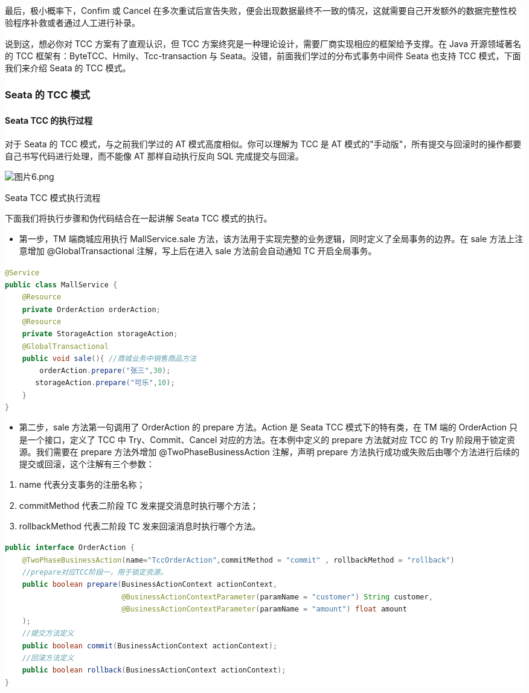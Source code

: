 最后，极小概率下，Confim 或 Cancel 在多次重试后宣告失败，便会出现数据最终不一致的情况，这就需要自己开发额外的数据完整性校验程序补救或者通过人工进行补录。

说到这，想必你对 TCC 方案有了直观认识，但 TCC 方案终究是一种理论设计，需要厂商实现相应的框架给予支撑。在 Java 开源领域著名的 TCC 框架有：ByteTCC、Hmily、Tcc-transaction 与 Seata。没错，前面我们学过的分布式事务中间件 Seata 也支持 TCC 模式，下面我们来介绍 Seata 的 TCC 模式。

### Seata 的 TCC 模式

#### Seata TCC 的执行过程

对于 Seata 的 TCC 模式，与之前我们学过的 AT 模式高度相似。你可以理解为 TCC 是 AT 模式的"手动版"，所有提交与回滚时的操作都要自己书写代码进行处理，而不能像 AT 那样自动执行反向 SQL 完成提交与回滚。


<Image alt="图片6.png" src="https://s0.lgstatic.com/i/image6/M00/39/F0/CioPOWB9PCuAR_vQAAL51gK-oj0587.png"/> 
  
Seata TCC 模式执行流程

下面我们将执行步骤和伪代码结合在一起讲解 Seata TCC 模式的执行。

* 第一步，TM 端商城应用执行 MallService.sale 方法，该方法用于实现完整的业务逻辑，同时定义了全局事务的边界。在 sale 方法上注意增加 @GlobalTransactional 注解，写上后在进入 sale 方法前会自动通知 TC 开启全局事务。

```java
@Service
public class MallService {
    @Resource
    private OrderAction orderAction;
    @Resource
    private StorageAction storageAction;
    @GlobalTransactional
    public void sale(){ //商城业务中销售商品方法
        orderAction.prepare("张三",30);
       storageAction.prepare("可乐",10);
    }
}
```

* 第二步，sale 方法第一句调用了 OrderAction 的 prepare 方法。Action 是 Seata TCC 模式下的特有类，在 TM 端的 OrderAction 只是一个接口，定义了 TCC 中 Try、Commit、Cancel 对应的方法。在本例中定义的 prepare 方法就对应 TCC 的 Try 阶段用于锁定资源。我们需要在 prepare 方法外增加 @TwoPhaseBusinessAction 注解，声明 prepare 方法执行成功或失败后由哪个方法进行后续的提交或回滚，这个注解有三个参数：

1. name 代表分支事务的注册名称；

2. commitMethod 代表二阶段 TC 发来提交消息时执行哪个方法；

3. rollbackMethod 代表二阶段 TC 发来回滚消息时执行哪个方法。

```java
public interface OrderAction {
    @TwoPhaseBusinessAction(name="TccOrderAction",commitMethod = "commit" , rollbackMethod = "rollback")
    //prepare对应TCC阶段一，用于锁定资源。
    public boolean prepare(BusinessActionContext actionContext,
                           @BusinessActionContextParameter(paramName = "customer") String customer,
                           @BusinessActionContextParameter(paramName = "amount") float amount
    );
    //提交方法定义
    public boolean commit(BusinessActionContext actionContext);
    //回滚方法定义
    public boolean rollback(BusinessActionContext actionContext);
}
```
